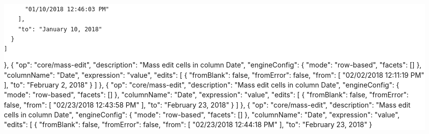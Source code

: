           "01/10/2018 12:46:03 PM"
        ],
        "to": "January 10, 2018"
      }
    ]
  },
  {
    "op": "core/mass-edit",
    "description": "Mass edit cells in column Date",
    "engineConfig": {
      "mode": "row-based",
      "facets": []
    },
    "columnName": "Date",
    "expression": "value",
    "edits": [
      {
        "fromBlank": false,
        "fromError": false,
        "from": [
          "02/02/2018 12:11:19 PM"
        ],
        "to": "February 2, 2018"
      }
    ]
  },
  {
    "op": "core/mass-edit",
    "description": "Mass edit cells in column Date",
    "engineConfig": {
      "mode": "row-based",
      "facets": []
    },
    "columnName": "Date",
    "expression": "value",
    "edits": [
      {
        "fromBlank": false,
        "fromError": false,
        "from": [
          "02/23/2018 12:43:58 PM"
        ],
        "to": "February 23, 2018"
      }
    ]
  },
  {
    "op": "core/mass-edit",
    "description": "Mass edit cells in column Date",
    "engineConfig": {
      "mode": "row-based",
      "facets": []
    },
    "columnName": "Date",
    "expression": "value",
    "edits": [
      {
        "fromBlank": false,
        "fromError": false,
        "from": [
          "02/23/2018 12:44:18 PM"
        ],
        "to": "February 23, 2018"
      }